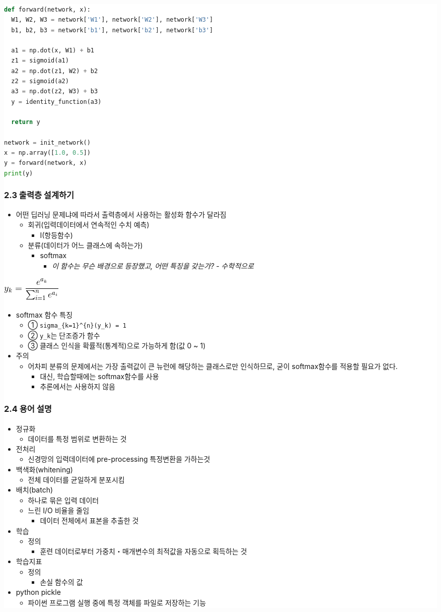 ```py
def forward(network, x):
  W1, W2, W3 = network['W1'], network['W2'], network['W3']
  b1, b2, b3 = network['b1'], network['b2'], network['b3']

  a1 = np.dot(x, W1) + b1
  z1 = sigmoid(a1)
  a2 = np.dot(z1, W2) + b2
  z2 = sigmoid(a2)
  a3 = np.dot(z2, W3) + b3
  y = identity_function(a3)

  return y

network = init_network()
x = np.array([1.0, 0.5])
y = forward(network, x)
print(y)
```

### 2.3 출력층 설계하기

- 어떤 딥러닝 문제냐에 따라서 출력층에서 사용하는 활성화 함수가 달라짐
  - 회귀(입력데이터에서 연속적인 수치 예측)
    - I(항등함수)
  - 분류(데이터가 어느 클래스에 속하는가)
    - softmax
      - *이 함수는 무슨 배경으로 등장했고, 어떤 특징을 갖는가? - 수학적으로*

![](./images/soft_max_function1.gif)

- softmax 함수 특징
  - ① `sigma_{k=1}^{n}(y_k) = 1`
  - ② `y_k`는 단조증가 함수
  - ③ 클래스 인식을 확률적(통계적)으로 가능하게 함(값 0 ~ 1)
- 주의
  - 어차피 분류의 문제에서는 가장 출력값이 큰 뉴런에 해당하는 클래스로만 인식하므로, 굳이 softmax함수를 적용할 필요가 없다.
    - 대신, 학습할때에는 softmax함수를 사용
    - 추론에서는 사용하지 않음

### 2.4 용어 설명

- 정규화
  - 데이터를 특정 범위로 변환하는 것
- 전처리
  - 신경망의 입력데이터에 pre-processing 특정변환을 가하는것
- 백색화(whitening)
  - 전체 데이터를 균일하게 분포시킴
- 배치(batch)
  - 하나로 묶은 입력 데이터
  - 느린 I/O 비율을 줄임
    - 데이터 전체에서 표본을 추출한 것
- 학습
  - 정의
    - 훈련 데이터로부터 가중치・매개변수의 최적값을 자동으로 획득하는 것
- 학습지표
  - 정의
    - 손실 함수의 값
- python pickle
  - 파이썬 프로그램 실행 중에 특정 객체를 파일로 저장하는 기능
